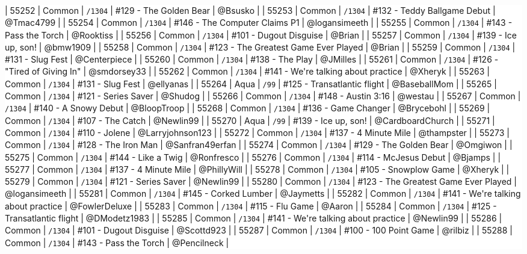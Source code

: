 | 55252 | Common | `/1304` | #129 - The Golden Bear | \@Bsusko |
| 55253 | Common | `/1304` | #132 - Teddy Ballgame Debut | \@Tmac4799 |
| 55254 | Common | `/1304` | #146 - The Computer Claims P1 | \@logansimeeth |
| 55255 | Common | `/1304` | #143 - Pass the Torch | \@Rooktiss |
| 55256 | Common | `/1304` | #101 - Dugout Disguise  | \@Brian |
| 55257 | Common | `/1304` | #139 - Ice up, son! | \@bmw1909 |
| 55258 | Common | `/1304` | #123 - The Greatest Game Ever Played | \@Brian |
| 55259 | Common | `/1304` | #131 - Slug Fest | \@Centerpiece |
| 55260 | Common | `/1304` | #138 - The Play | \@JMilles |
| 55261 | Common | `/1304` | #126 - &quot;Tired of Giving In&quot;  | \@smdorsey33 |
| 55262 | Common | `/1304` | #141 - We&#039;re talking about practice | \@Xheryk |
| 55263 | Common | `/1304` | #131 - Slug Fest | \@ellyanas |
| 55264 | Aqua | `/99` | #125 - Transatlantic flight | \@BaseballMom |
| 55265 | Common | `/1304` | #121 - Series Saver | \@Shudog |
| 55266 | Common | `/1304` | #148 - Austin 3:16 | \@westau |
| 55267 | Common | `/1304` | #140 - A Snowy Debut | \@BloopTroop |
| 55268 | Common | `/1304` | #136 - Game Changer | \@Brycebohl |
| 55269 | Common | `/1304` | #107 - The Catch | \@Newlin99 |
| 55270 | Aqua | `/99` | #139 - Ice up, son! | \@CardboardChurch |
| 55271 | Common | `/1304` | #110 - Jolene | \@Larryjohnson123 |
| 55272 | Common | `/1304` | #137 - 4 Minute Mile | \@thampster |
| 55273 | Common | `/1304` | #128 - The Iron Man  | \@Sanfran49erfan |
| 55274 | Common | `/1304` | #129 - The Golden Bear | \@Omgiwon |
| 55275 | Common | `/1304` | #144 - Like a Twig | \@Ronfresco |
| 55276 | Common | `/1304` | #114 - McJesus Debut | \@Bjamps |
| 55277 | Common | `/1304` | #137 - 4 Minute Mile | \@PhillyWill |
| 55278 | Common | `/1304` | #105 - Snowplow Game | \@Xheryk |
| 55279 | Common | `/1304` | #121 - Series Saver | \@Newlin99 |
| 55280 | Common | `/1304` | #123 - The Greatest Game Ever Played | \@logansimeeth |
| 55281 | Common | `/1304` | #145 - Corked Lumber | \@Jaymetts |
| 55282 | Common | `/1304` | #141 - We&#039;re talking about practice | \@FowlerDeluxe |
| 55283 | Common | `/1304` | #115 - Flu Game | \@Aaron |
| 55284 | Common | `/1304` | #125 - Transatlantic flight | \@DModetz1983 |
| 55285 | Common | `/1304` | #141 - We&#039;re talking about practice | \@Newlin99 |
| 55286 | Common | `/1304` | #101 - Dugout Disguise  | \@Scottd923 |
| 55287 | Common | `/1304` | #100 - 100 Point Game | \@rilbiz |
| 55288 | Common | `/1304` | #143 - Pass the Torch | \@Pencilneck |